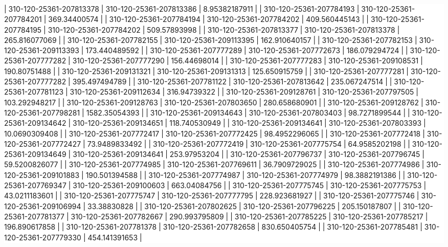 | 310-120-25361-207813378 | 310-120-25361-207813386 | 8.95382187911 |
| 310-120-25361-207784193 | 310-120-25361-207784201 | 369.34400574 |
| 310-120-25361-207784194 | 310-120-25361-207784202 | 409.560445143 |
| 310-120-25361-207784195 | 310-120-25361-207784202 | 509.57893998 |
| 310-120-25361-207813377 | 310-120-25361-207813378 | 265.816077069 |
| 310-120-25361-207782155 | 310-120-25361-209113395 | 162.910640157 |
| 310-120-25361-207782153 | 310-120-25361-209113393 | 173.440489592 |
| 310-120-25361-207777289 | 310-120-25361-207772673 | 186.079294724 |
| 310-120-25361-207777282 | 310-120-25361-207777290 | 156.44698014 |
| 310-120-25361-207777283 | 310-120-25361-209108531 | 190.80751488 |
| 310-120-25361-209131321 | 310-120-25361-209131313 | 125.650915759 |
| 310-120-25361-207777281 | 310-120-25361-207777282 | 395.497494789 |
| 310-120-25361-207781122 | 310-120-25361-207813642 | 235.067247514 |
| 310-120-25361-207781123 | 310-120-25361-209112634 | 316.94739322 |
| 310-120-25361-209128761 | 310-120-25361-207797505 | 103.292948217 |
| 310-120-25361-209128763 | 310-120-25361-207803650 | 280.658680901 |
| 310-120-25361-209128762 | 310-120-25361-207798281 | 1582.35054393 |
| 310-120-25361-209134643 | 310-120-25361-207803403 | 98.7271899544 |
| 310-120-25361-209134642 | 310-120-25361-209134651 | 118.740530949 |
| 310-120-25361-209134641 | 310-120-25361-207803393 | 10.0690309408 |
| 310-120-25361-207772417 | 310-120-25361-207772425 | 98.4952296065 |
| 310-120-25361-207772418 | 310-120-25361-207772427 | 73.9489833492 |
| 310-120-25361-207772419 | 310-120-25361-207775754 | 64.9585202198 |
| 310-120-25361-209134649 | 310-120-25361-209134641 | 253.97953204 |
| 310-120-25361-207796737 | 310-120-25361-207796745 | 59.5200826077 |
| 310-120-25361-207774985 | 310-120-25361-207769611 | 36.7909729025 |
| 310-120-25361-207774986 | 310-120-25361-209101883 | 190.501394588 |
| 310-120-25361-207774987 | 310-120-25361-207774979 | 98.3882191386 |
| 310-120-25361-207769347 | 310-120-25361-209100603 | 663.04084756 |
| 310-120-25361-207775745 | 310-120-25361-207775753 | 43.0211183601 |
| 310-120-25361-207775747 | 310-120-25361-207777795 | 228.923681927 |
| 310-120-25361-207775746 | 310-120-25361-209106994 | 33.38830828 |
| 310-120-25361-207802625 | 310-120-25361-207796225 | 205.150187807 |
| 310-120-25361-207781377 | 310-120-25361-207782667 | 290.993795809 |
| 310-120-25361-207785225 | 310-120-25361-207785217 | 196.890617858 |
| 310-120-25361-207781378 | 310-120-25361-207782658 | 830.650405754 |
| 310-120-25361-207785481 | 310-120-25361-207779330 | 454.141391653 |